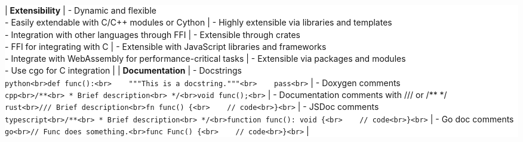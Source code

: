 | **Extensibility**         | - Dynamic and flexible<br>- Easily extendable with C/C++ modules or Cython                                                                                                                                                                                                                                                                                            | - Highly extensible via libraries and templates<br>- Integration with other languages through FFI                                                                                                                                                                                                                                                                                                                                                                                                                                                                                     | - Extensible through crates<br>- FFI for integrating with C                                                                                                                                                                                                                                                                                                                                                                                                                                                                                                                               | - Extensible with JavaScript libraries and frameworks<br>- Integrate with WebAssembly for performance-critical tasks                                                                                                                                                                                                                                                                                                                                                                                                                                                                            | - Extensible via packages and modules<br>- Use cgo for C integration                                                                                                                                                                                                                                                                                                                                                                                                                                                                                                                           |
| **Documentation**         | - Docstrings<br>```python<br>def func():<br>    """This is a docstring."""<br>    pass<br>```                                                                                                                                                                                                                                                                                 | - Doxygen comments<br>```cpp<br>/**<br> * Brief description<br> */<br>void func();<br>```                                                                                                                                                                                                                                                                                                                                                                                                                                                                                               | - Documentation comments with /// or /** */<br>```rust<br>/// Brief description<br>fn func() {<br>    // code<br>}<br>```                                                                                                                                                                                                                                                                                                                                                                                                                                                                           | - JSDoc comments<br>```typescript<br>/**<br> * Brief description<br> */<br>function func(): void {<br>    // code<br>}<br>```                                                                                                                                                                                                                                                                                                                                                                                                                                                               | - Go doc comments<br>```go<br>// Func does something.<br>func Func() {<br>    // code<br>}<br>```                                                                                                                                                                                                                                                                                                                                                                                                                                                                                                   |